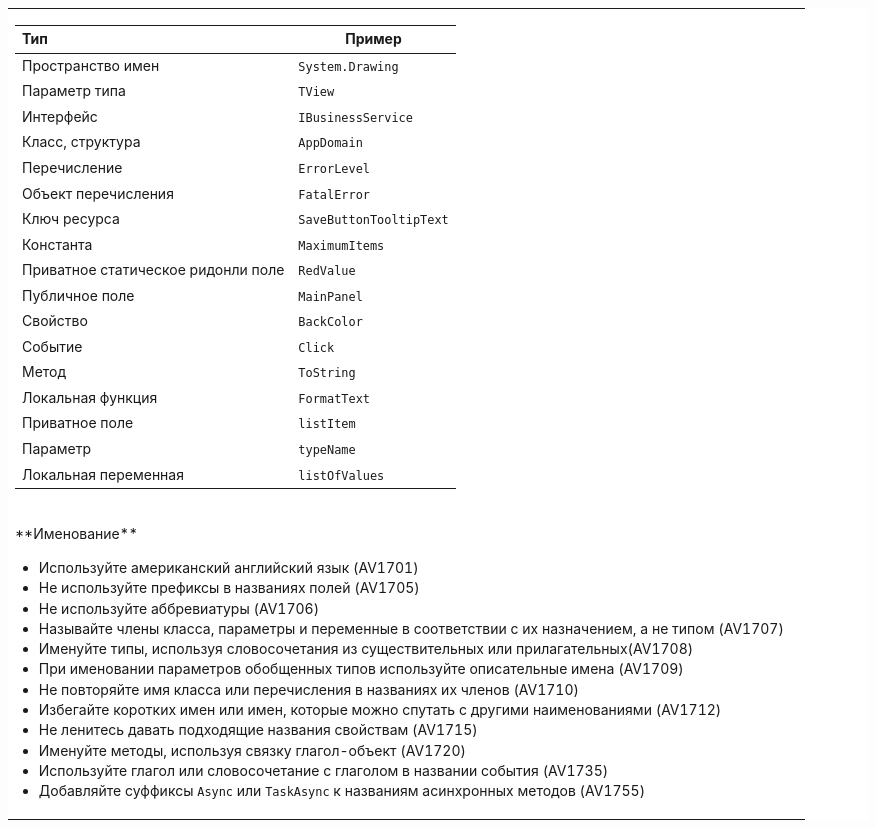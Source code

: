 <table width="100%">
<tr>
<td class="column" markdown="1">
<div class="sidebar">

| **Тип**                               | **Пример**                                                  |
|:--------------------------------------|-------------------------------------------------------------|
| Пространство имен                     | `System.Drawing`                                            |
| Параметр типа                         | `TView`                                                     |
| Интерфейс                             | `IBusinessService`                                          |
| Класс, структура                      | `AppDomain`                                                 |
| Перечисление                          | `ErrorLevel`                                                |
| Объект перечисления                   | `FatalError`                                                |
| Ключ ресурса                          | `SaveButtonTooltipText`                                     |
| Константа                             | `MaximumItems`                                              |
| Приватное статическое ридонли поле    | `RedValue`                                                  |
| Публичное поле                        | `MainPanel`                                                 |
| Свойство                              | `BackColor`                                                 |
| Событие                               | `Click`                                                     |
| Метод                                 | `ToString`                                                  |
| Локальная функция                     | `FormatText`                                                |
| Приватное поле                        | `listItem`                                                  |
| Параметр                              | `typeName`                                                  |
| Локальная переменная                  | `listOfValues`                                              |

</div>

<br/>
**Именование**

* Используйте американский английский язык (AV1701)
* Не используйте префиксы в названиях полей (AV1705)
* Не используйте аббревиатуры (AV1706)
* Называйте члены класса, параметры и переменные в соответствии с их назначением, а не типом (AV1707)
* Именуйте типы, используя словосочетания из существительных или прилагательных(AV1708)
* При именовании параметров обобщенных типов используйте описательные имена (AV1709)
* Не повторяйте имя класса или перечисления в названиях их членов (AV1710)
* Избегайте коротких имен или имен, которые можно спутать с другими наименованиями (AV1712)
* Не ленитесь давать подходящие названия свойствам (AV1715)
* Именуйте методы, используя связку глагол-объект (AV1720)
* Используйте глагол или словосочетание с глаголом в названии события (AV1735)
* Добавляйте суффиксы `Async` или `TaskAsync` к названиям асинхронных методов (AV1755)
</td>
<td class="column">
